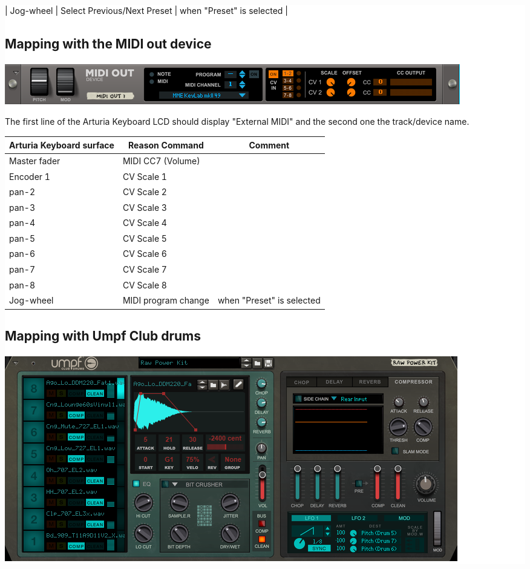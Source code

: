 | Jog-wheel | Select Previous/Next Preset | when "Preset" is selected |

## Mapping with the MIDI out device

![MIDI out device](./images/midiout.png)

The first line of the Arturia Keyboard LCD should display "External MIDI" and the second one the track/device name.

| Arturia Keyboard surface | Reason Command | Comment |
| -------------------------- | -------------- | ----------------------- |
| Master fader | MIDI CC7 (Volume) |  |
| Encoder 1 | CV Scale 1 |
| pan-2	| CV Scale 2 |
| pan-3 | CV Scale 3|
| pan-4 | CV Scale 4|
| pan-5 | CV Scale 5|
| pan-6 | CV Scale 6|
| pan-7 | CV Scale 7|
| pan-8 | CV Scale 8|
| Jog-wheel | MIDI program change | when "Preset" is selected |

## Mapping with Umpf Club drums

![Umpf](./images/umpf.png)
